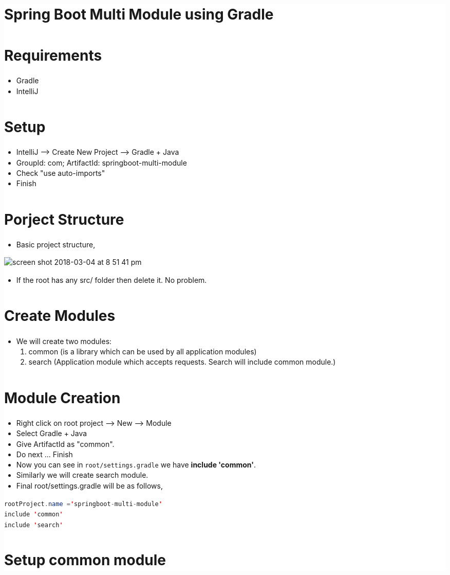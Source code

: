 # Spring Boot Multi Module using Gradle

# Requirements

- Gradle
- IntelliJ

# Setup

- IntelliJ --> Create New Project --> Gradle + Java
- GroupId: com; ArtifactId: springboot-multi-module
- Check "use auto-imports"
- Finish

# Porject Structure

- Basic project structure,

![screen shot 2018-03-04 at 8 51 41 pm](https://user-images.githubusercontent.com/4599623/36947121-e26d7dea-1fed-11e8-9304-b029bb075687.png)

- If the root has any src/ folder then delete it. No problem.

# Create Modules

- We will create two modules:
  1. common (is a library which can be used by all application modules)
  2. search (Application module which accepts requests. Search will include common module.)

# Module Creation

- Right click on root project --> New --> Module
- Select Gradle + Java
- Give ArtifactId as "common".
- Do next ... Finish
- Now you can see in `root/settings.gradle` we have **include 'common'**.
- Similarly we will create search module.
- Final root/settings.gradle will be as follows,

```java
rootProject.name ='springboot-multi-module'
include 'common'
include 'search'
```

# Setup common module

